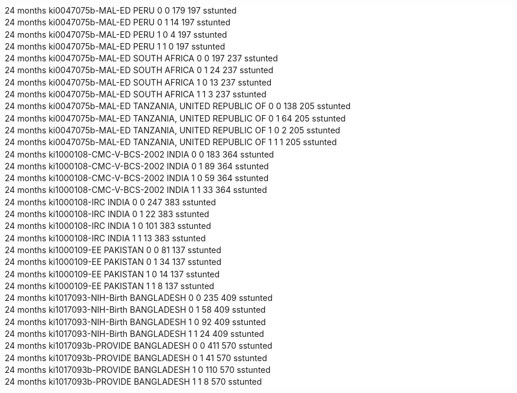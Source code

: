 24 months   ki0047075b-MAL-ED          PERU                           0                0      179     197  sstunted         
24 months   ki0047075b-MAL-ED          PERU                           0                1       14     197  sstunted         
24 months   ki0047075b-MAL-ED          PERU                           1                0        4     197  sstunted         
24 months   ki0047075b-MAL-ED          PERU                           1                1        0     197  sstunted         
24 months   ki0047075b-MAL-ED          SOUTH AFRICA                   0                0      197     237  sstunted         
24 months   ki0047075b-MAL-ED          SOUTH AFRICA                   0                1       24     237  sstunted         
24 months   ki0047075b-MAL-ED          SOUTH AFRICA                   1                0       13     237  sstunted         
24 months   ki0047075b-MAL-ED          SOUTH AFRICA                   1                1        3     237  sstunted         
24 months   ki0047075b-MAL-ED          TANZANIA, UNITED REPUBLIC OF   0                0      138     205  sstunted         
24 months   ki0047075b-MAL-ED          TANZANIA, UNITED REPUBLIC OF   0                1       64     205  sstunted         
24 months   ki0047075b-MAL-ED          TANZANIA, UNITED REPUBLIC OF   1                0        2     205  sstunted         
24 months   ki0047075b-MAL-ED          TANZANIA, UNITED REPUBLIC OF   1                1        1     205  sstunted         
24 months   ki1000108-CMC-V-BCS-2002   INDIA                          0                0      183     364  sstunted         
24 months   ki1000108-CMC-V-BCS-2002   INDIA                          0                1       89     364  sstunted         
24 months   ki1000108-CMC-V-BCS-2002   INDIA                          1                0       59     364  sstunted         
24 months   ki1000108-CMC-V-BCS-2002   INDIA                          1                1       33     364  sstunted         
24 months   ki1000108-IRC              INDIA                          0                0      247     383  sstunted         
24 months   ki1000108-IRC              INDIA                          0                1       22     383  sstunted         
24 months   ki1000108-IRC              INDIA                          1                0      101     383  sstunted         
24 months   ki1000108-IRC              INDIA                          1                1       13     383  sstunted         
24 months   ki1000109-EE               PAKISTAN                       0                0       81     137  sstunted         
24 months   ki1000109-EE               PAKISTAN                       0                1       34     137  sstunted         
24 months   ki1000109-EE               PAKISTAN                       1                0       14     137  sstunted         
24 months   ki1000109-EE               PAKISTAN                       1                1        8     137  sstunted         
24 months   ki1017093-NIH-Birth        BANGLADESH                     0                0      235     409  sstunted         
24 months   ki1017093-NIH-Birth        BANGLADESH                     0                1       58     409  sstunted         
24 months   ki1017093-NIH-Birth        BANGLADESH                     1                0       92     409  sstunted         
24 months   ki1017093-NIH-Birth        BANGLADESH                     1                1       24     409  sstunted         
24 months   ki1017093b-PROVIDE         BANGLADESH                     0                0      411     570  sstunted         
24 months   ki1017093b-PROVIDE         BANGLADESH                     0                1       41     570  sstunted         
24 months   ki1017093b-PROVIDE         BANGLADESH                     1                0      110     570  sstunted         
24 months   ki1017093b-PROVIDE         BANGLADESH                     1                1        8     570  sstunted         